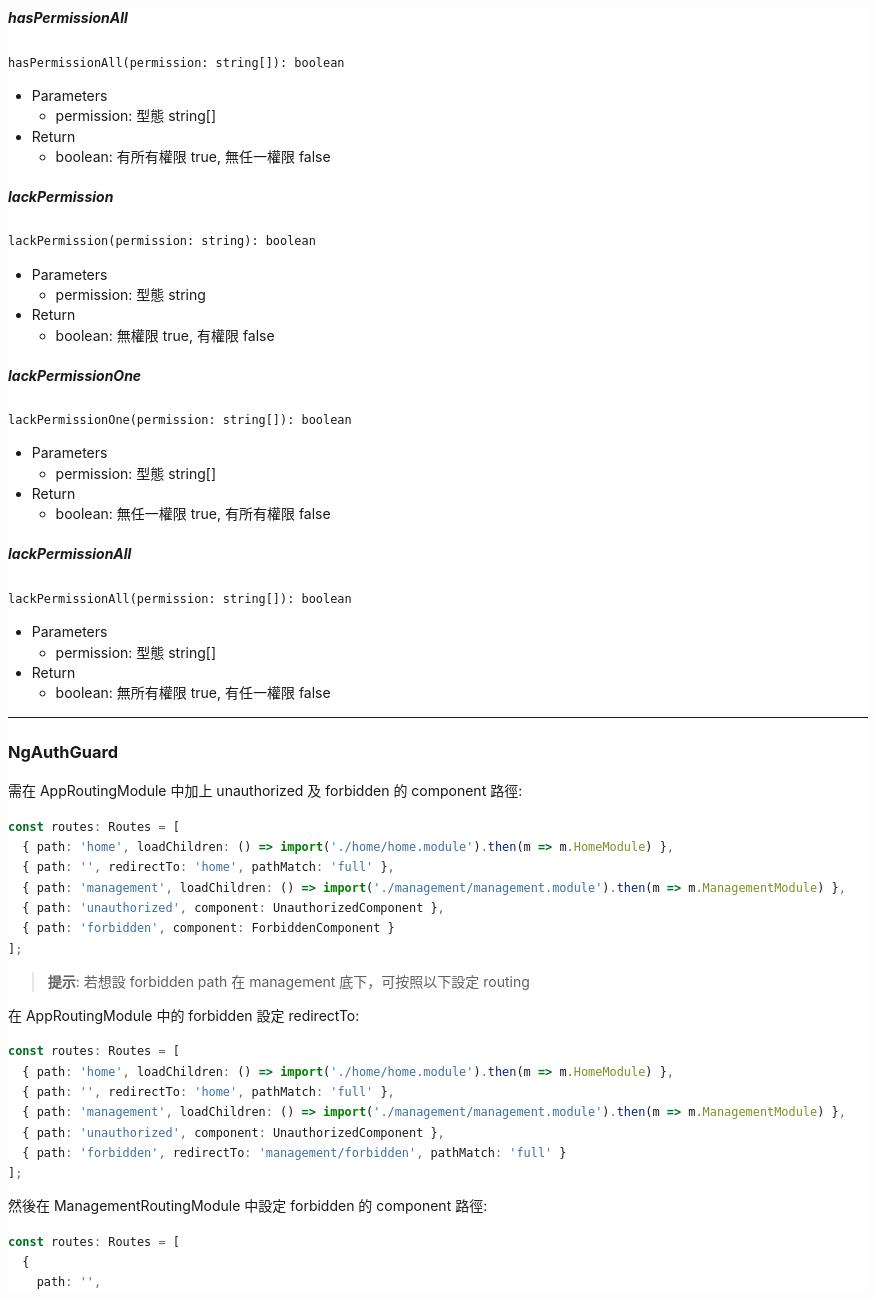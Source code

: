##### hasPermissionAll

`hasPermissionAll(permission: string[]): boolean`

- Parameters
  - permission: 型態 string[]
- Return
  - boolean: 有所有權限 true, 無任一權限 false

##### lackPermission

`lackPermission(permission: string): boolean`

- Parameters
  - permission: 型態 string
- Return
  - boolean: 無權限 true, 有權限 false

##### lackPermissionOne

`lackPermissionOne(permission: string[]): boolean`

- Parameters
  - permission: 型態 string[]
- Return
  - boolean: 無任一權限 true, 有所有權限 false

##### lackPermissionAll

`lackPermissionAll(permission: string[]): boolean`

- Parameters
  - permission: 型態 string[]
- Return
  - boolean: 無所有權限 true, 有任一權限 false

------------

### NgAuthGuard

需在 AppRoutingModule 中加上 unauthorized 及 forbidden 的 component 路徑:
```typescript
const routes: Routes = [
  { path: 'home', loadChildren: () => import('./home/home.module').then(m => m.HomeModule) },
  { path: '', redirectTo: 'home', pathMatch: 'full' },
  { path: 'management', loadChildren: () => import('./management/management.module').then(m => m.ManagementModule) },
  { path: 'unauthorized', component: UnauthorizedComponent },
  { path: 'forbidden', component: ForbiddenComponent }
];
```
> **提示**: 若想設 forbidden path 在 management 底下，可按照以下設定 routing

在 AppRoutingModule 中的 forbidden 設定 redirectTo:
```typescript
const routes: Routes = [
  { path: 'home', loadChildren: () => import('./home/home.module').then(m => m.HomeModule) },
  { path: '', redirectTo: 'home', pathMatch: 'full' },
  { path: 'management', loadChildren: () => import('./management/management.module').then(m => m.ManagementModule) },
  { path: 'unauthorized', component: UnauthorizedComponent },
  { path: 'forbidden', redirectTo: 'management/forbidden', pathMatch: 'full' }
];
```
然後在 ManagementRoutingModule 中設定 forbidden 的 component 路徑:
```typescript
const routes: Routes = [
  {
    path: '',
```